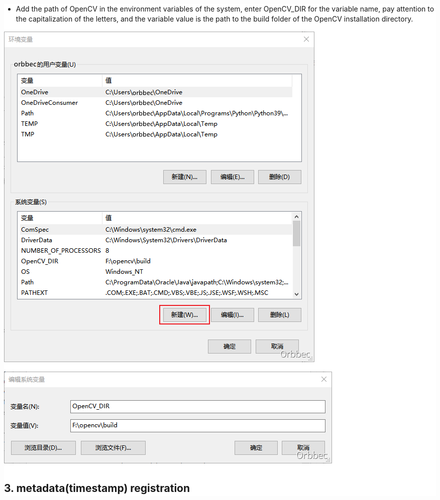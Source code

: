 * Add the path of OpenCV in the environment variables of the system, enter OpenCV_DIR for the variable name, pay attention to the capitalization of the letters, and the variable value is the path to the build folder of the OpenCV installation directory.

![3](Image/orbbec_opencv_002.png)

![4](Image/orbbec_opencv_003.png)

## 3. metadata(timestamp) registration
